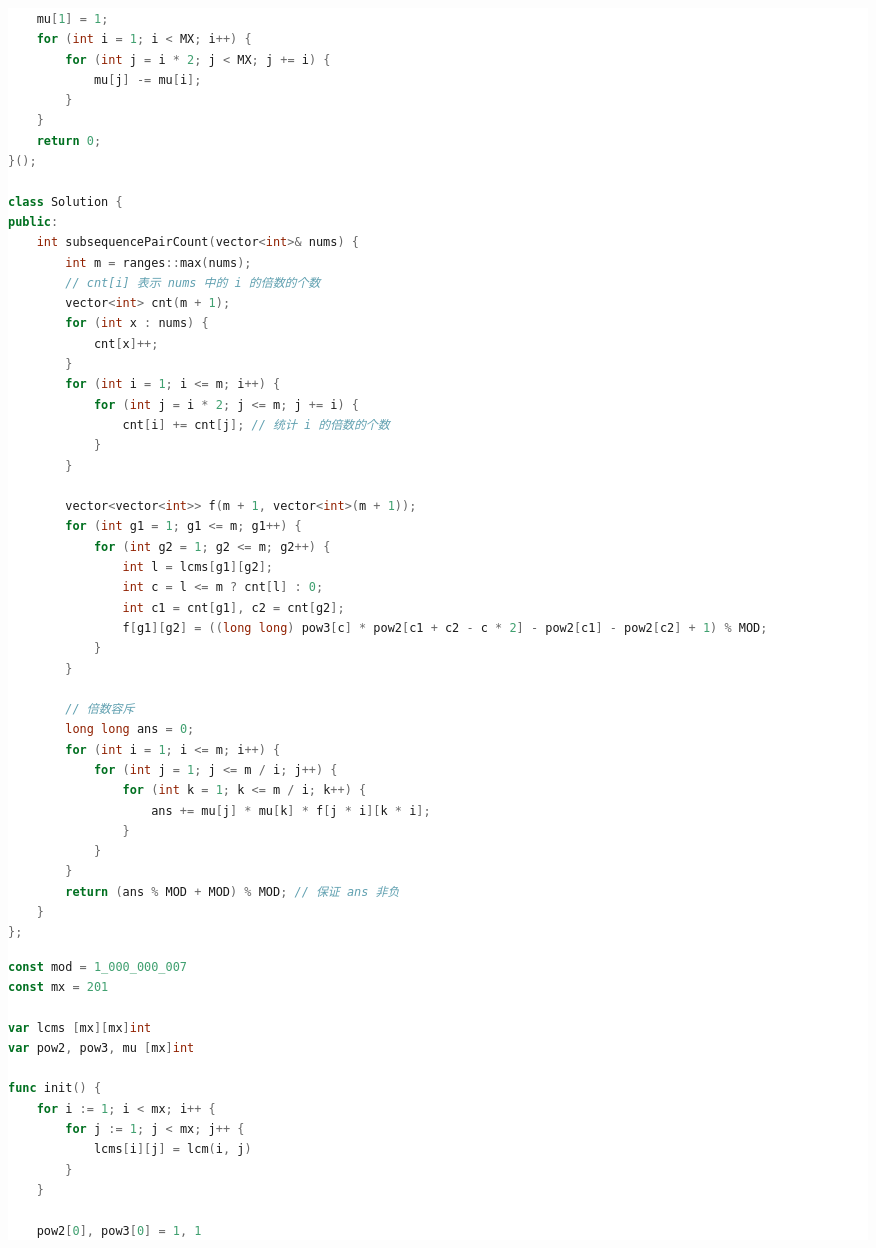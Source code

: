 ```cpp [sol-C++]
    mu[1] = 1;
    for (int i = 1; i < MX; i++) {
        for (int j = i * 2; j < MX; j += i) {
            mu[j] -= mu[i];
        }
    }
    return 0;
}();

class Solution {
public:
    int subsequencePairCount(vector<int>& nums) {
        int m = ranges::max(nums);
        // cnt[i] 表示 nums 中的 i 的倍数的个数
        vector<int> cnt(m + 1);
        for (int x : nums) {
            cnt[x]++;
        }
        for (int i = 1; i <= m; i++) {
            for (int j = i * 2; j <= m; j += i) {
                cnt[i] += cnt[j]; // 统计 i 的倍数的个数
            }
        }

        vector<vector<int>> f(m + 1, vector<int>(m + 1));
        for (int g1 = 1; g1 <= m; g1++) {
            for (int g2 = 1; g2 <= m; g2++) {
                int l = lcms[g1][g2];
                int c = l <= m ? cnt[l] : 0;
                int c1 = cnt[g1], c2 = cnt[g2];
                f[g1][g2] = ((long long) pow3[c] * pow2[c1 + c2 - c * 2] - pow2[c1] - pow2[c2] + 1) % MOD;
            }
        }

        // 倍数容斥
        long long ans = 0;
        for (int i = 1; i <= m; i++) {
            for (int j = 1; j <= m / i; j++) {
                for (int k = 1; k <= m / i; k++) {
                    ans += mu[j] * mu[k] * f[j * i][k * i];
                }
            }
        }
        return (ans % MOD + MOD) % MOD; // 保证 ans 非负
    }
};
```

```go [sol-Go]
const mod = 1_000_000_007
const mx = 201

var lcms [mx][mx]int
var pow2, pow3, mu [mx]int

func init() {
	for i := 1; i < mx; i++ {
		for j := 1; j < mx; j++ {
			lcms[i][j] = lcm(i, j)
		}
	}

	pow2[0], pow3[0] = 1, 1
```